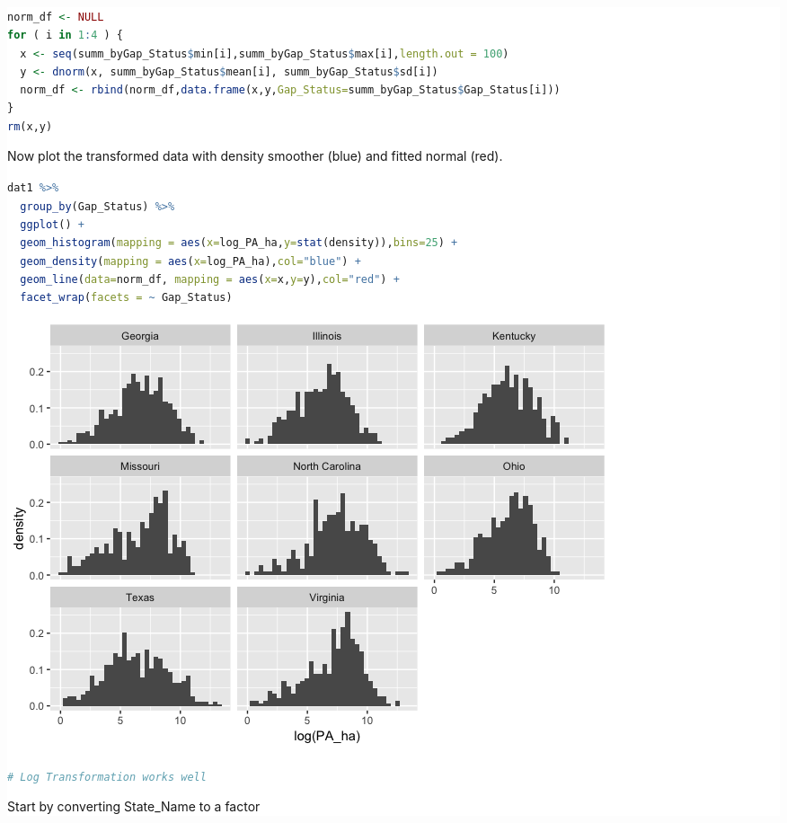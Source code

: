 ``` r
norm_df <- NULL
for ( i in 1:4 ) {
  x <- seq(summ_byGap_Status$min[i],summ_byGap_Status$max[i],length.out = 100)
  y <- dnorm(x, summ_byGap_Status$mean[i], summ_byGap_Status$sd[i])
  norm_df <- rbind(norm_df,data.frame(x,y,Gap_Status=summ_byGap_Status$Gap_Status[i]))
}
rm(x,y)
```

Now plot the transformed data with density smoother (blue) and fitted
normal (red).

``` r
dat1 %>%
  group_by(Gap_Status) %>%
  ggplot() +
  geom_histogram(mapping = aes(x=log_PA_ha,y=stat(density)),bins=25) +
  geom_density(mapping = aes(x=log_PA_ha),col="blue") +
  geom_line(data=norm_df, mapping = aes(x=x,y=y),col="red") +
  facet_wrap(facets = ~ Gap_Status)
```

![](Conservation_glm_files/figure-gfm/unnamed-chunk-11-1.png)

``` r
# Log Transformation works well
```

Start by converting State\_Name to a factor
